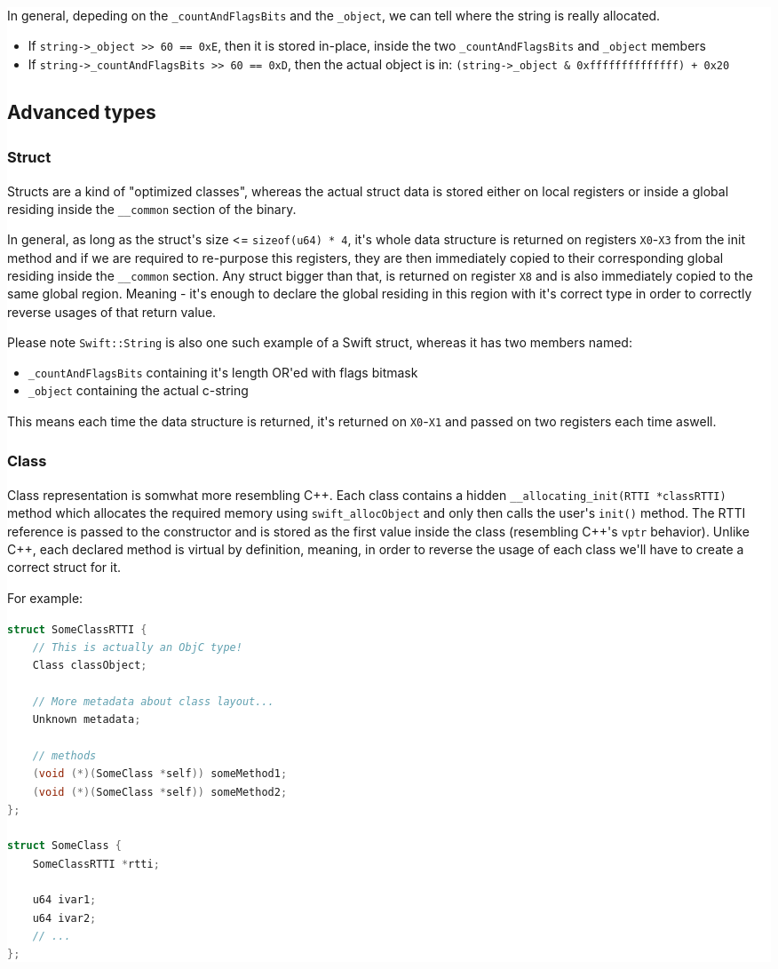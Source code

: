 In general, depeding on the `_countAndFlagsBits` and the `_object`, we can tell where the string is really allocated.

- If `string->_object >> 60 == 0xE`, then it is stored in-place, inside the two `_countAndFlagsBits` and `_object` members
- If `string->_countAndFlagsBits >> 60 == 0xD`, then the actual object is in: `(string->_object & 0xffffffffffffff) + 0x20`

## Advanced types

### Struct

Structs are a kind of "optimized classes", whereas the actual struct data is stored
either on local registers or inside a global residing inside the `__common` section of the binary.

In general, as long as the struct's size <= `sizeof(u64) * 4`, it's whole data structure is returned on registers `X0`-`X3` from the init method and if we are required to re-purpose this registers, they are then immediately copied to their corresponding global residing inside the `__common` section.
Any struct bigger than that, is returned on register `X8` and is also immediately copied to the same global region. Meaning - it's enough to declare the global residing in this region with it's correct type in order to correctly reverse usages of that return value.

Please note `Swift::String` is also one such example of a Swift struct, whereas it has two members named:

- `_countAndFlagsBits` containing it's length OR'ed with flags bitmask
- `_object` containing the actual c-string

This means each time the data structure is returned, it's returned on `X0`-`X1` and passed on two registers each time aswell.

### Class

Class representation is somwhat more resembling C++. Each class contains a hidden `__allocating_init(RTTI *classRTTI)` method which allocates the required memory using `swift_allocObject` and only then calls the user's `init()` method. The RTTI reference is passed to the constructor and is stored as the first value inside the class (resembling C++'s `vptr` behavior).
Unlike C++, each declared method is virtual by definition, meaning, in order to reverse the usage of each class we'll have to create a correct struct for it.

For example:

```c
struct SomeClassRTTI {
    // This is actually an ObjC type!
    Class classObject;

    // More metadata about class layout...
    Unknown metadata;

    // methods
    (void (*)(SomeClass *self)) someMethod1;
    (void (*)(SomeClass *self)) someMethod2;
};

struct SomeClass {
    SomeClassRTTI *rtti;

    u64 ivar1;
    u64 ivar2;
    // ...
};
```
